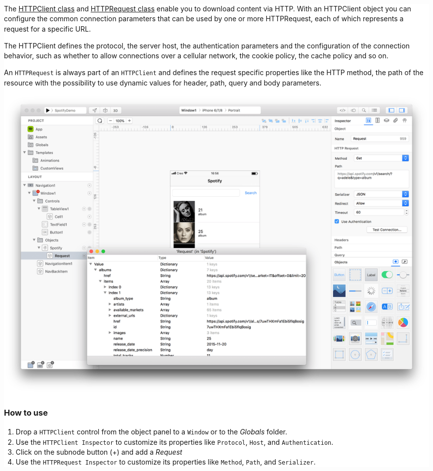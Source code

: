 The [HTTPClient class](../classes/HTTPClient.html) and [HTTPRequest class](../classes/HTTPRequest.html) enable you to download content via HTTP. With an HTTPClient object you can configure the common connection parameters that can be used by one or more HTTPRequest, each of which represents a request for a specific URL.

The HTTPClient defines the protocol, the server host, the authentication parameters and the configuration of the connection behavior, such as whether to allow connections over a cellular network, the cookie policy, the cache policy and so on.

An `HTTPRequest` is always part of an `HTTPClient` and defines the request specific properties like the HTTP method, the path of the resource with the possibility to use dynamic values for header, path, query and body parameters.

![HTTPClient](../images/creo/HTTPClient_main.png)

### How to use
1. Drop a `HTTPClient` control from the object panel to a `Window` or to the _Globals_ folder.
2. Use the `HTTPClient Inspector` to customize its properties like `Protocol`, `Host`, and `Authentication`.
3. Click on the subnode button (+) and add a _Request_
4. Use the `HTTPRequest Inspector` to customize its properties like `Method`, `Path`, and `Serializer`.
